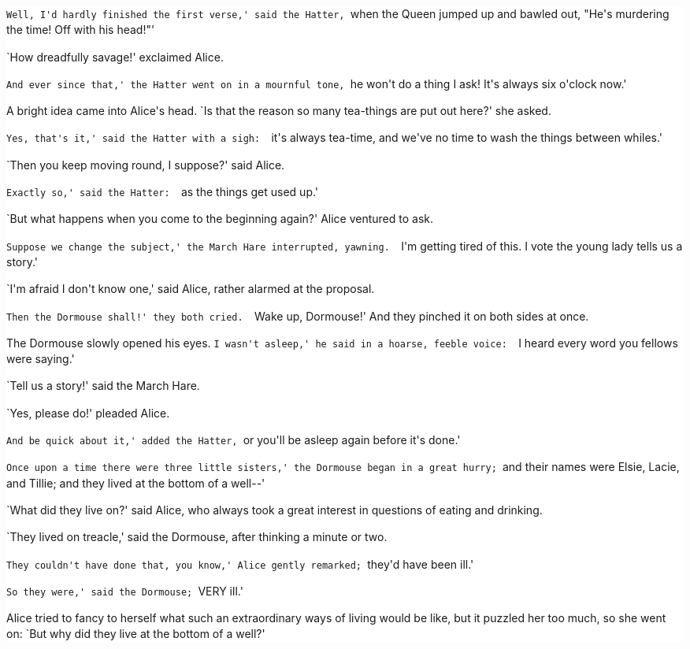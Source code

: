  `Well, I'd hardly finished the first verse,' said the Hatter,
`when the Queen jumped up and bawled out, "He's murdering the
time!  Off with his head!"'

  `How dreadfully savage!' exclaimed Alice.

  `And ever since that,' the Hatter went on in a mournful tone,
`he won't do a thing I ask!  It's always six o'clock now.'

  A bright idea came into Alice's head.  `Is that the reason so
many tea-things are put out here?' she asked.

  `Yes, that's it,' said the Hatter with a sigh:  `it's always
tea-time, and we've no time to wash the things between whiles.'

  `Then you keep moving round, I suppose?' said Alice.

  `Exactly so,' said the Hatter:  `as the things get used up.'

  `But what happens when you come to the beginning again?' Alice
ventured to ask.

  `Suppose we change the subject,' the March Hare interrupted,
yawning.  `I'm getting tired of this.  I vote the young lady
tells us a story.'

  `I'm afraid I don't know one,' said Alice, rather alarmed at
the proposal.

  `Then the Dormouse shall!' they both cried.  `Wake up,
Dormouse!'  And they pinched it on both sides at once.

  The Dormouse slowly opened his eyes.  `I wasn't asleep,' he
said in a hoarse, feeble voice:  `I heard every word you fellows
were saying.'

  `Tell us a story!' said the March Hare.

  `Yes, please do!' pleaded Alice.

  `And be quick about it,' added the Hatter, `or you'll be asleep
again before it's done.'

  `Once upon a time there were three little sisters,' the
Dormouse began in a great hurry; `and their names were Elsie,
Lacie, and Tillie; and they lived at the bottom of a well--'

  `What did they live on?' said Alice, who always took a great
interest in questions of eating and drinking.

  `They lived on treacle,' said the Dormouse, after thinking a
minute or two.

  `They couldn't have done that, you know,' Alice gently
remarked; `they'd have been ill.'

  `So they were,' said the Dormouse; `VERY ill.'

  Alice tried to fancy to herself what such an extraordinary ways
of living would be like, but it puzzled her too much, so she went
on:  `But why did they live at the bottom of a well?'
